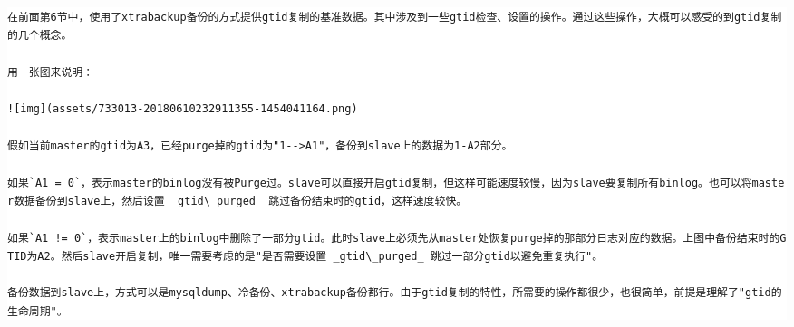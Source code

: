 ```
在前面第6节中，使用了xtrabackup备份的方式提供gtid复制的基准数据。其中涉及到一些gtid检查、设置的操作。通过这些操作，大概可以感受的到gtid复制的几个概念。

用一张图来说明：

![img](assets/733013-20180610232911355-1454041164.png)

假如当前master的gtid为A3，已经purge掉的gtid为"1-->A1"，备份到slave上的数据为1-A2部分。

如果`A1 = 0`，表示master的binlog没有被Purge过。slave可以直接开启gtid复制，但这样可能速度较慢，因为slave要复制所有binlog。也可以将master数据备份到slave上，然后设置 _gtid\_purged_ 跳过备份结束时的gtid，这样速度较快。

如果`A1 != 0`，表示master上的binlog中删除了一部分gtid。此时slave上必须先从master处恢复purge掉的那部分日志对应的数据。上图中备份结束时的GTID为A2。然后slave开启复制，唯一需要考虑的是"是否需要设置 _gtid\_purged_ 跳过一部分gtid以避免重复执行"。

备份数据到slave上，方式可以是mysqldump、冷备份、xtrabackup备份都行。由于gtid复制的特性，所需要的操作都很少，也很简单，前提是理解了"gtid的生命周期"。
```

